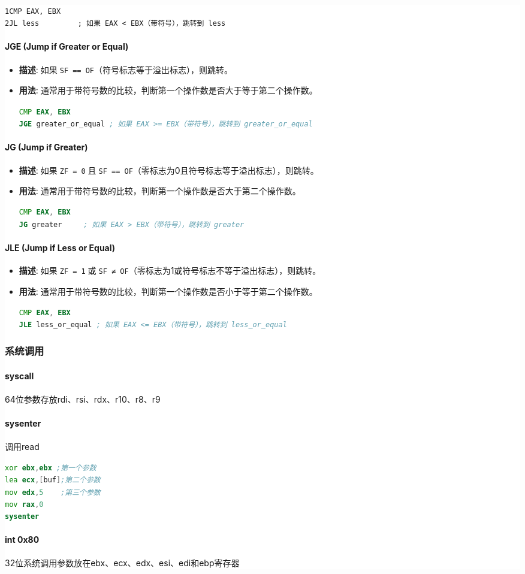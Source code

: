   ```
  1CMP EAX, EBX
  2JL less         ; 如果 EAX < EBX（带符号），跳转到 less
  ```

#### **JGE (Jump if Greater or Equal)**

- **描述**: 如果 `SF == OF`（符号标志等于溢出标志），则跳转。

- **用法**: 通常用于带符号数的比较，判断第一个操作数是否大于等于第二个操作数。

  ```asm
  CMP EAX, EBX
  JGE greater_or_equal ; 如果 EAX >= EBX（带符号），跳转到 greater_or_equal
  ```

#### **JG (Jump if Greater)**

- **描述**: 如果 `ZF = 0` 且 `SF == OF`（零标志为0且符号标志等于溢出标志），则跳转。

- **用法**: 通常用于带符号数的比较，判断第一个操作数是否大于第二个操作数。

  ```asm
  CMP EAX, EBX
  JG greater     ; 如果 EAX > EBX（带符号），跳转到 greater
  ```

#### **JLE (Jump if Less or Equal)**

- **描述**: 如果 `ZF = 1` 或 `SF ≠ OF`（零标志为1或符号标志不等于溢出标志），则跳转。

- **用法**: 通常用于带符号数的比较，判断第一个操作数是否小于等于第二个操作数。

  ```asm
  CMP EAX, EBX
  JLE less_or_equal ; 如果 EAX <= EBX（带符号），跳转到 less_or_equal
  ```

### 系统调用

#### syscall

64位参数存放rdi、rsi、rdx、r10、r8、r9

#### sysenter 

调用read

```asm
xor ebx,ebx ;第一个参数
lea ecx,[buf];第二个参数
mov edx,5	 ;第三个参数
mov rax,0
sysenter
```

#### int 0x80

32位系统调用参数放在ebx、ecx、edx、esi、edi和ebp寄存器
